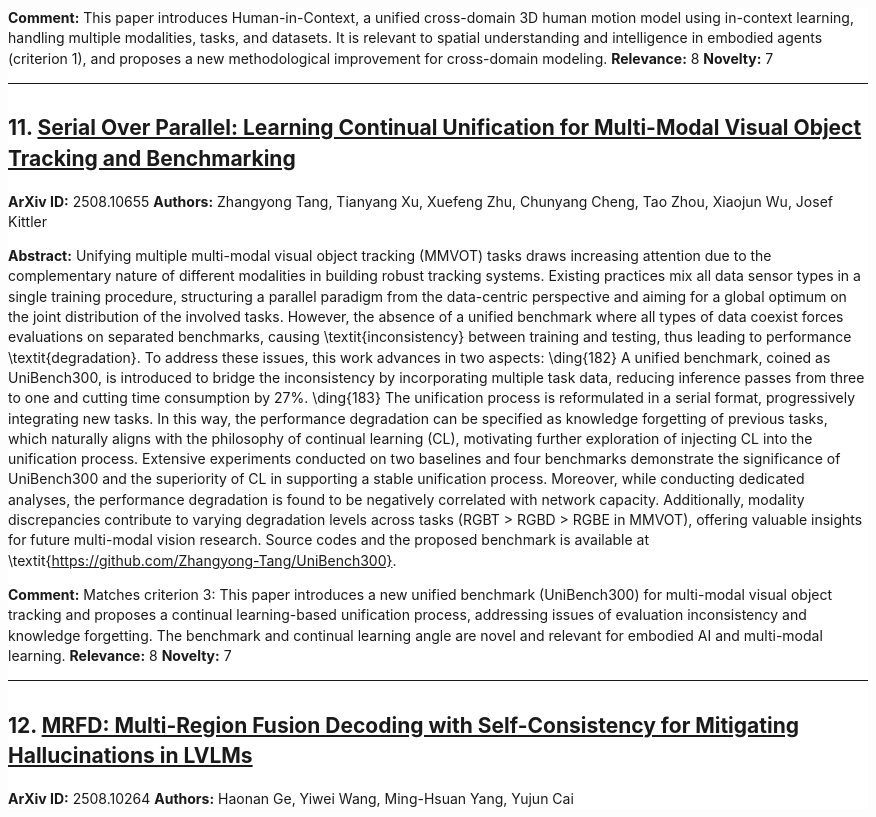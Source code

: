 **Comment:** This paper introduces Human-in-Context, a unified cross-domain 3D human motion model using in-context learning, handling multiple modalities, tasks, and datasets. It is relevant to spatial understanding and intelligence in embodied agents (criterion 1), and proposes a new methodological improvement for cross-domain modeling.
**Relevance:** 8
**Novelty:** 7

---

## 11. [Serial Over Parallel: Learning Continual Unification for Multi-Modal Visual Object Tracking and Benchmarking](https://arxiv.org/abs/2508.10655) <a id="link11"></a>
**ArXiv ID:** 2508.10655
**Authors:** Zhangyong Tang, Tianyang Xu, Xuefeng Zhu, Chunyang Cheng, Tao Zhou, Xiaojun Wu, Josef Kittler

**Abstract:**  Unifying multiple multi-modal visual object tracking (MMVOT) tasks draws increasing attention due to the complementary nature of different modalities in building robust tracking systems. Existing practices mix all data sensor types in a single training procedure, structuring a parallel paradigm from the data-centric perspective and aiming for a global optimum on the joint distribution of the involved tasks. However, the absence of a unified benchmark where all types of data coexist forces evaluations on separated benchmarks, causing \textit{inconsistency} between training and testing, thus leading to performance \textit{degradation}. To address these issues, this work advances in two aspects: \ding{182} A unified benchmark, coined as UniBench300, is introduced to bridge the inconsistency by incorporating multiple task data, reducing inference passes from three to one and cutting time consumption by 27\%. \ding{183} The unification process is reformulated in a serial format, progressively integrating new tasks. In this way, the performance degradation can be specified as knowledge forgetting of previous tasks, which naturally aligns with the philosophy of continual learning (CL), motivating further exploration of injecting CL into the unification process. Extensive experiments conducted on two baselines and four benchmarks demonstrate the significance of UniBench300 and the superiority of CL in supporting a stable unification process. Moreover, while conducting dedicated analyses, the performance degradation is found to be negatively correlated with network capacity. Additionally, modality discrepancies contribute to varying degradation levels across tasks (RGBT > RGBD > RGBE in MMVOT), offering valuable insights for future multi-modal vision research. Source codes and the proposed benchmark is available at \textit{https://github.com/Zhangyong-Tang/UniBench300}.

**Comment:** Matches criterion 3: This paper introduces a new unified benchmark (UniBench300) for multi-modal visual object tracking and proposes a continual learning-based unification process, addressing issues of evaluation inconsistency and knowledge forgetting. The benchmark and continual learning angle are novel and relevant for embodied AI and multi-modal learning.
**Relevance:** 8
**Novelty:** 7

---

## 12. [MRFD: Multi-Region Fusion Decoding with Self-Consistency for Mitigating Hallucinations in LVLMs](https://arxiv.org/abs/2508.10264) <a id="link12"></a>
**ArXiv ID:** 2508.10264
**Authors:** Haonan Ge, Yiwei Wang, Ming-Hsuan Yang, Yujun Cai
